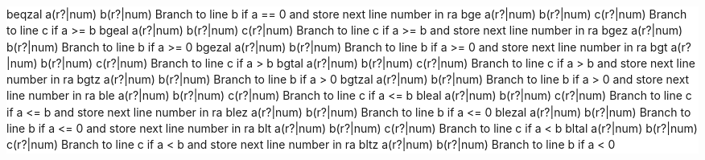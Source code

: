   </tr>
  <tr>
<td>beqzal	a(r?|num)	b(r?|num)	 	 </td>
<td>Branch to line b if a == 0 and store next line number in ra</td>
  </tr>
  <tr>
<td>bge	a(r?|num)	b(r?|num)	c(r?|num)	 </td>
<td>Branch to line c if a >= b</td>
  </tr>
  <tr>
<td>bgeal	a(r?|num)	b(r?|num)	c(r?|num)	 </td>
<td>Branch to line c if a >= b and store next line number in ra</td>
  </tr>
  <tr>
<td>bgez	a(r?|num)	b(r?|num)	 	 </td>
<td>Branch to line b if a >= 0</td>
  </tr>
  <tr>
<td>bgezal	a(r?|num)	b(r?|num)	 	 </td>
<td>Branch to line b if a >= 0 and store next line number in ra</td>
  </tr>
  <tr>
<td>bgt	a(r?|num)	b(r?|num)	c(r?|num)	 </td>
<td>Branch to line c if a > b</td>
  </tr>
  <tr>
<td>bgtal	a(r?|num)	b(r?|num)	c(r?|num)	 </td>
<td>Branch to line c if a > b and store next line number in ra</td>
  </tr>
  <tr>
<td>bgtz	a(r?|num)	b(r?|num)	 	 </td>
<td>Branch to line b if a > 0</td>
  </tr>
  <tr>
<td>bgtzal	a(r?|num)	b(r?|num)	 	 </td>
<td>Branch to line b if a > 0 and store next line number in ra</td>
  </tr>
  <tr>
<td>ble	a(r?|num)	b(r?|num)	c(r?|num)	 </td>
<td>Branch to line c if a <= b</td>
  </tr>
  <tr>
<td>bleal	a(r?|num)	b(r?|num)	c(r?|num)	 </td>
<td>Branch to line c if a <= b and store next line number in ra</td>
  </tr>
  <tr>
<td>blez	a(r?|num)	b(r?|num)	 	 </td>
<td>Branch to line b if a <= 0</td>
  </tr>
  <tr>
<td>blezal	a(r?|num)	b(r?|num)	 	 </td>
<td>Branch to line b if a <= 0 and store next line number in ra</td>
  </tr>
  <tr>
<td>blt	a(r?|num)	b(r?|num)	c(r?|num)	 </td>
<td>Branch to line c if a < b</td>
  </tr>
  <tr>
<td>bltal	a(r?|num)	b(r?|num)	c(r?|num)	 </td>
<td>Branch to line c if a < b and store next line number in ra</td>
  </tr>
  <tr>
<td>bltz	a(r?|num)	b(r?|num)	 	 </td>
<td>Branch to line b if a < 0</td>